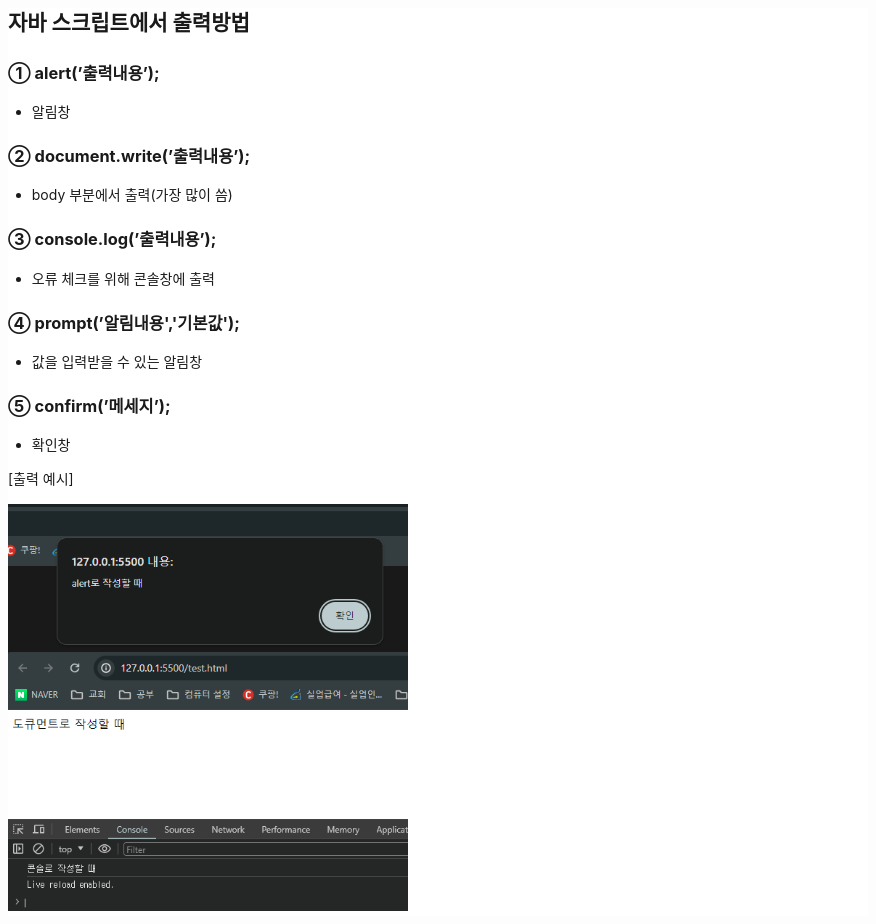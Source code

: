 ## 자바 스크립트에서  출력방법

### ① alert(’출력내용’);

- 알림창

### ② document.write(’출력내용’);

- body 부분에서  출력(가장 많이 씀)

### ③ console.log(’출력내용’);

- 오류 체크를 위해 콘솔창에 출력

### ④ prompt(’알림내용','기본값');

- 값을 입력받을 수 있는 알림창

### ⑤ confirm(’메세지’);

- 확인창

[출력 예시]

<img src="/04. front end/00. img/9-2.png" width="400">
